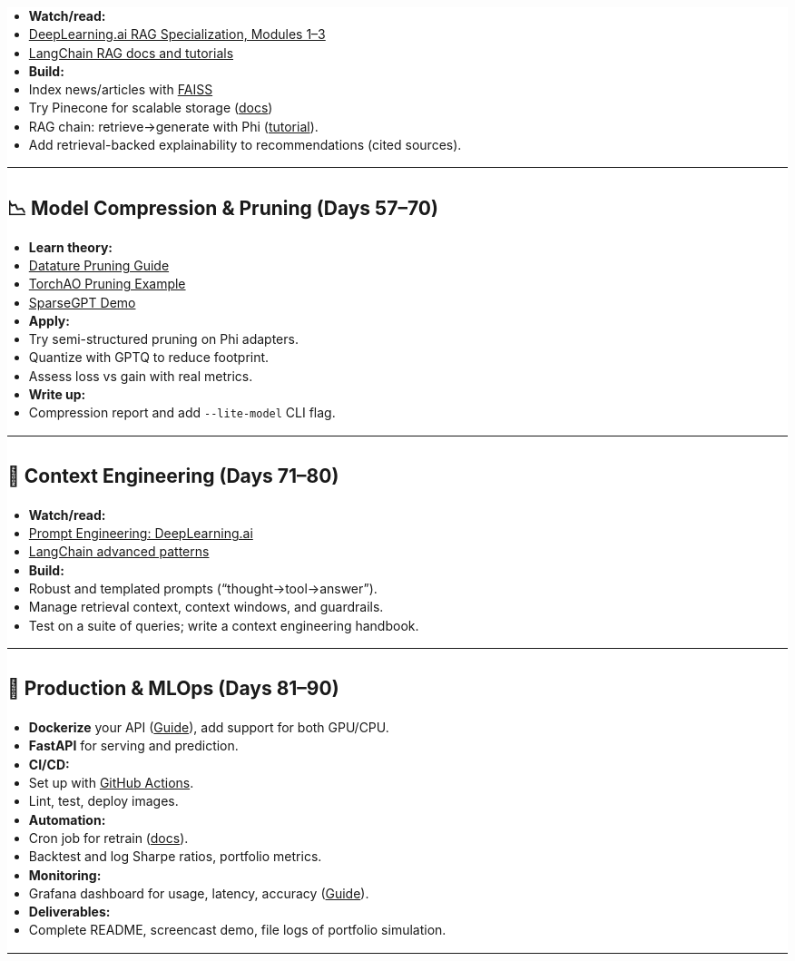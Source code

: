 - **Watch/read:**  
- [DeepLearning.ai RAG Specialization, Modules 1–3][16]
- [LangChain RAG docs and tutorials][17]
- **Build:**  
- Index news/articles with [FAISS][19]
- Try Pinecone for scalable storage ([docs][18])
- RAG chain: retrieve→generate with Phi ([tutorial][17]).
- Add retrieval-backed explainability to recommendations (cited sources).

---

## 📉 Model Compression & Pruning (Days 57–70)

- **Learn theory:**  
- [Datature Pruning Guide][20]
- [TorchAO Pruning Example][21]
- [SparseGPT Demo][23]
- **Apply:**  
- Try semi-structured pruning on Phi adapters.
- Quantize with GPTQ to reduce footprint.
- Assess loss vs gain with real metrics.
- **Write up:**  
- Compression report and add `--lite-model` CLI flag.

---

## 🧠 Context Engineering (Days 71–80)

- **Watch/read:**  
- [Prompt Engineering: DeepLearning.ai][24]
- [LangChain advanced patterns][25]
- **Build:**  
- Robust and templated prompts (“thought→tool→answer”).
- Manage retrieval context, context windows, and guardrails.
- Test on a suite of queries; write a context engineering handbook.

---

## 🚀 Production & MLOps (Days 81–90)

- **Dockerize** your API ([Guide][26]), add support for both GPU/CPU.
- **FastAPI** for serving and prediction.
- **CI/CD:**  
- Set up with [GitHub Actions][27].
- Lint, test, deploy images.
- **Automation:**  
- Cron job for retrain ([docs][27]).
- Backtest and log Sharpe ratios, portfolio metrics.
- **Monitoring:**  
- Grafana dashboard for usage, latency, accuracy ([Guide][29]).
- **Deliverables:**  
- Complete README, screencast demo, file logs of portfolio simulation.

---

[1]: https://learn.microsoft.com/en-us/windows/wsl/install
[2]: https://code.visualstudio.com/docs/remote/wsl
[3]: https://docs.github.com/en/get-started/quickstart/hello-world
[4]: https://pandas.pydata.org/pandas-docs/stable/user_guide/10min.html
[5]: https://pypi.org/project/yfinance/
[6]: https://www.investopedia.com/terms/o/open-high-low-close-volume-ohlcv.asp
[7]: https://www.kaggle.com/datasets
[8]: https://www.freecodecamp.org/news/git-and-github-for-beginners/
[9]: https://pre-commit.com/
[10]: https://scikit-learn.org/stable/user_guide.html
[11]: https://www.kdnuggets.com/2020/03/7-ml-evaluation-metrics.html
[12]: https://github.com/microsoft/phi-3
[13]: https://huggingface.co/microsoft/phi-3-mini-128k-instruct
[14]: https://huggingface.co/docs/peft/index
[15]: https://arxiv.org/abs/2305.14314
[16]: https://www.deeplearning.ai/courses/retrieval-augmented-generation/
[17]: https://python.langchain.com/docs/use_cases/question_answering/how_to/vector_db_qa
[18]: https://docs.pinecone.io/docs
[19]: https://github.com/facebookresearch/faiss
[20]: https://docs.datature.io/docs/pruning
[21]: https://github.com/pytorch/ao/blob/main/examples/pruning/pruning_example.ipynb
[22]: https://github.com/NervanaSystems/distiller
[23]: https://github.com/IST-DASLab/sparsegpt
[24]: https://learn.deeplearning.ai/chatgpt-prompt-eng/lesson/1/introduction
[25]: https://python.langchain.com/docs/modules/prompts/strategies/
[26]: https://vsupalov.com/docker-python-poetry/
[27]: https://docs.github.com/en/actions/quickstart
[28]: https://fastapi.tiangolo.com/tutorial/
[29]: https://grafana.com/docs/grafana/latest/getting-started/getting-started-grafana/